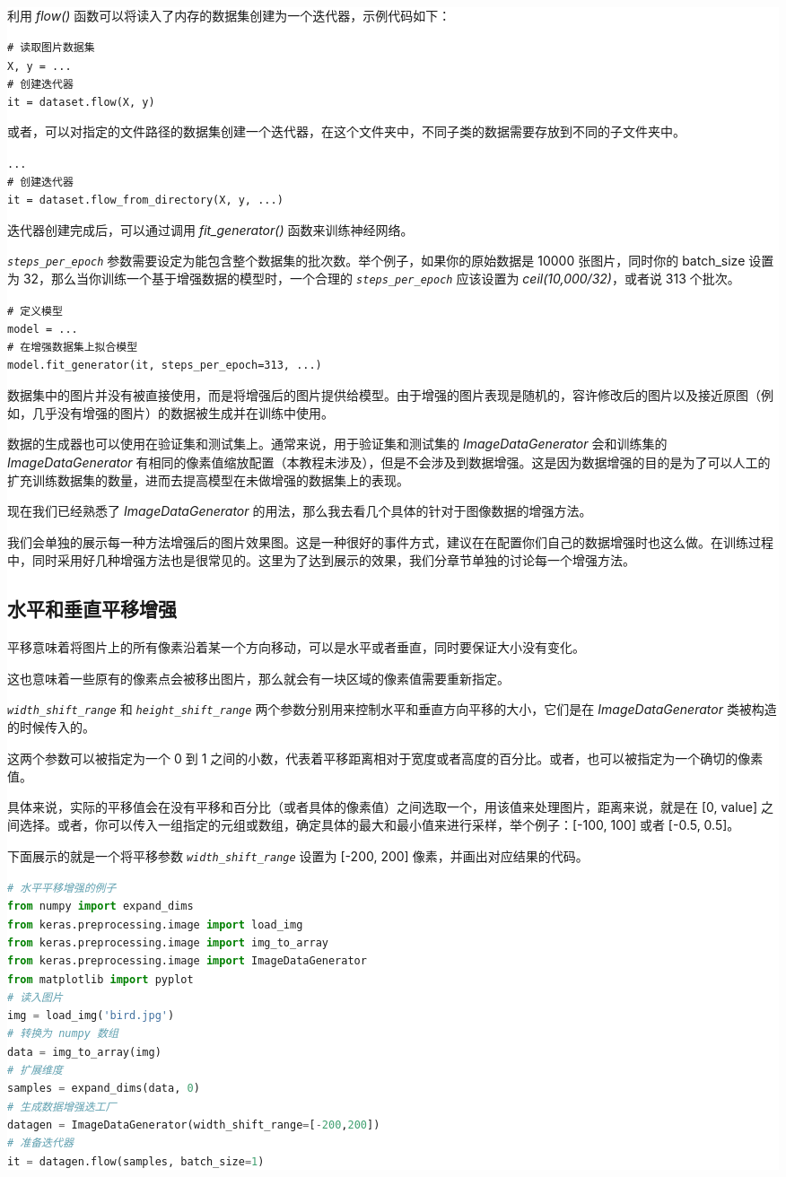 利用 _flow()_ 函数可以将读入了内存的数据集创建为一个迭代器，示例代码如下：

```
# 读取图片数据集
X, y = ...
# 创建迭代器
it = dataset.flow(X, y)
```

或者，可以对指定的文件路径的数据集创建一个迭代器，在这个文件夹中，不同子类的数据需要存放到不同的子文件夹中。

```
...
# 创建迭代器
it = dataset.flow_from_directory(X, y, ...)
```

迭代器创建完成后，可以通过调用 _fit_generator()_ 函数来训练神经网络。

_`steps_per_epoch`_ 参数需要设定为能包含整个数据集的批次数。举个例子，如果你的原始数据是 10000 张图片，同时你的 batch_size 设置为 32，那么当你训练一个基于增强数据的模型时，一个合理的 _`steps_per_epoch`_ 应该设置为 _ceil(10,000/32)_，或者说 313 个批次。

```
# 定义模型
model = ...
# 在增强数据集上拟合模型
model.fit_generator(it, steps_per_epoch=313, ...)
```

数据集中的图片并没有被直接使用，而是将增强后的图片提供给模型。由于增强的图片表现是随机的，容许修改后的图片以及接近原图（例如，几乎没有增强的图片）的数据被生成并在训练中使用。

数据的生成器也可以使用在验证集和测试集上。通常来说，用于验证集和测试集的 _ImageDataGenerator_ 会和训练集的 _ImageDataGenerator_ 有相同的像素值缩放配置（本教程未涉及），但是不会涉及到数据增强。这是因为数据增强的目的是为了可以人工的扩充训练数据集的数量，进而去提高模型在未做增强的数据集上的表现。

现在我们已经熟悉了 _ImageDataGenerator_ 的用法，那么我去看几个具体的针对于图像数据的增强方法。

我们会单独的展示每一种方法增强后的图片效果图。这是一种很好的事件方式，建议在在配置你们自己的数据增强时也这么做。在训练过程中，同时采用好几种增强方法也是很常见的。这里为了达到展示的效果，我们分章节单独的讨论每一个增强方法。

## 水平和垂直平移增强

平移意味着将图片上的所有像素沿着某一个方向移动，可以是水平或者垂直，同时要保证大小没有变化。

这也意味着一些原有的像素点会被移出图片，那么就会有一块区域的像素值需要重新指定。

_`width_shift_range`_ 和 _`height_shift_range`_ 两个参数分别用来控制水平和垂直方向平移的大小，它们是在 _ImageDataGenerator_ 类被构造的时候传入的。

这两个参数可以被指定为一个 0 到 1 之间的小数，代表着平移距离相对于宽度或者高度的百分比。或者，也可以被指定为一个确切的像素值。

具体来说，实际的平移值会在没有平移和百分比（或者具体的像素值）之间选取一个，用该值来处理图片，距离来说，就是在 [0, value] 之间选择。或者，你可以传入一组指定的元组或数组，确定具体的最大和最小值来进行采样，举个例子：[-100, 100] 或者 [-0.5, 0.5]。

下面展示的就是一个将平移参数 _`width_shift_range`_ 设置为 [-200, 200] 像素，并画出对应结果的代码。

```Python
# 水平平移增强的例子
from numpy import expand_dims
from keras.preprocessing.image import load_img
from keras.preprocessing.image import img_to_array
from keras.preprocessing.image import ImageDataGenerator
from matplotlib import pyplot
# 读入图片
img = load_img('bird.jpg')
# 转换为 numpy 数组
data = img_to_array(img)
# 扩展维度
samples = expand_dims(data, 0)
# 生成数据增强迭工厂
datagen = ImageDataGenerator(width_shift_range=[-200,200])
# 准备迭代器
it = datagen.flow(samples, batch_size=1)
```